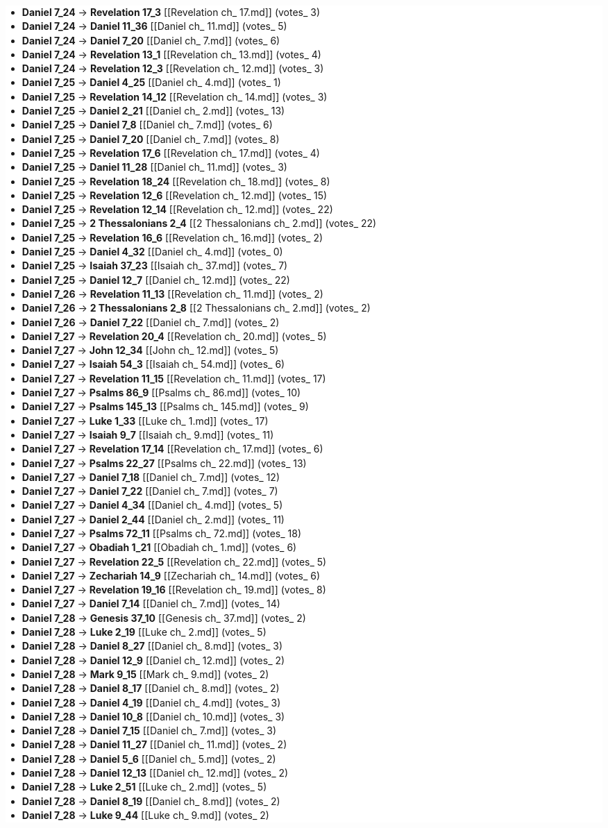 - **Daniel 7_24** → **Revelation 17_3** [[Revelation ch_ 17.md]] (votes_ 3)
- **Daniel 7_24** → **Daniel 11_36** [[Daniel ch_ 11.md]] (votes_ 5)
- **Daniel 7_24** → **Daniel 7_20** [[Daniel ch_ 7.md]] (votes_ 6)
- **Daniel 7_24** → **Revelation 13_1** [[Revelation ch_ 13.md]] (votes_ 4)
- **Daniel 7_24** → **Revelation 12_3** [[Revelation ch_ 12.md]] (votes_ 3)
- **Daniel 7_25** → **Daniel 4_25** [[Daniel ch_ 4.md]] (votes_ 1)
- **Daniel 7_25** → **Revelation 14_12** [[Revelation ch_ 14.md]] (votes_ 3)
- **Daniel 7_25** → **Daniel 2_21** [[Daniel ch_ 2.md]] (votes_ 13)
- **Daniel 7_25** → **Daniel 7_8** [[Daniel ch_ 7.md]] (votes_ 6)
- **Daniel 7_25** → **Daniel 7_20** [[Daniel ch_ 7.md]] (votes_ 8)
- **Daniel 7_25** → **Revelation 17_6** [[Revelation ch_ 17.md]] (votes_ 4)
- **Daniel 7_25** → **Daniel 11_28** [[Daniel ch_ 11.md]] (votes_ 3)
- **Daniel 7_25** → **Revelation 18_24** [[Revelation ch_ 18.md]] (votes_ 8)
- **Daniel 7_25** → **Revelation 12_6** [[Revelation ch_ 12.md]] (votes_ 15)
- **Daniel 7_25** → **Revelation 12_14** [[Revelation ch_ 12.md]] (votes_ 22)
- **Daniel 7_25** → **2 Thessalonians 2_4** [[2 Thessalonians ch_ 2.md]] (votes_ 22)
- **Daniel 7_25** → **Revelation 16_6** [[Revelation ch_ 16.md]] (votes_ 2)
- **Daniel 7_25** → **Daniel 4_32** [[Daniel ch_ 4.md]] (votes_ 0)
- **Daniel 7_25** → **Isaiah 37_23** [[Isaiah ch_ 37.md]] (votes_ 7)
- **Daniel 7_25** → **Daniel 12_7** [[Daniel ch_ 12.md]] (votes_ 22)
- **Daniel 7_26** → **Revelation 11_13** [[Revelation ch_ 11.md]] (votes_ 2)
- **Daniel 7_26** → **2 Thessalonians 2_8** [[2 Thessalonians ch_ 2.md]] (votes_ 2)
- **Daniel 7_26** → **Daniel 7_22** [[Daniel ch_ 7.md]] (votes_ 2)
- **Daniel 7_27** → **Revelation 20_4** [[Revelation ch_ 20.md]] (votes_ 5)
- **Daniel 7_27** → **John 12_34** [[John ch_ 12.md]] (votes_ 5)
- **Daniel 7_27** → **Isaiah 54_3** [[Isaiah ch_ 54.md]] (votes_ 6)
- **Daniel 7_27** → **Revelation 11_15** [[Revelation ch_ 11.md]] (votes_ 17)
- **Daniel 7_27** → **Psalms 86_9** [[Psalms ch_ 86.md]] (votes_ 10)
- **Daniel 7_27** → **Psalms 145_13** [[Psalms ch_ 145.md]] (votes_ 9)
- **Daniel 7_27** → **Luke 1_33** [[Luke ch_ 1.md]] (votes_ 17)
- **Daniel 7_27** → **Isaiah 9_7** [[Isaiah ch_ 9.md]] (votes_ 11)
- **Daniel 7_27** → **Revelation 17_14** [[Revelation ch_ 17.md]] (votes_ 6)
- **Daniel 7_27** → **Psalms 22_27** [[Psalms ch_ 22.md]] (votes_ 13)
- **Daniel 7_27** → **Daniel 7_18** [[Daniel ch_ 7.md]] (votes_ 12)
- **Daniel 7_27** → **Daniel 7_22** [[Daniel ch_ 7.md]] (votes_ 7)
- **Daniel 7_27** → **Daniel 4_34** [[Daniel ch_ 4.md]] (votes_ 5)
- **Daniel 7_27** → **Daniel 2_44** [[Daniel ch_ 2.md]] (votes_ 11)
- **Daniel 7_27** → **Psalms 72_11** [[Psalms ch_ 72.md]] (votes_ 18)
- **Daniel 7_27** → **Obadiah 1_21** [[Obadiah ch_ 1.md]] (votes_ 6)
- **Daniel 7_27** → **Revelation 22_5** [[Revelation ch_ 22.md]] (votes_ 5)
- **Daniel 7_27** → **Zechariah 14_9** [[Zechariah ch_ 14.md]] (votes_ 6)
- **Daniel 7_27** → **Revelation 19_16** [[Revelation ch_ 19.md]] (votes_ 8)
- **Daniel 7_27** → **Daniel 7_14** [[Daniel ch_ 7.md]] (votes_ 14)
- **Daniel 7_28** → **Genesis 37_10** [[Genesis ch_ 37.md]] (votes_ 2)
- **Daniel 7_28** → **Luke 2_19** [[Luke ch_ 2.md]] (votes_ 5)
- **Daniel 7_28** → **Daniel 8_27** [[Daniel ch_ 8.md]] (votes_ 3)
- **Daniel 7_28** → **Daniel 12_9** [[Daniel ch_ 12.md]] (votes_ 2)
- **Daniel 7_28** → **Mark 9_15** [[Mark ch_ 9.md]] (votes_ 2)
- **Daniel 7_28** → **Daniel 8_17** [[Daniel ch_ 8.md]] (votes_ 2)
- **Daniel 7_28** → **Daniel 4_19** [[Daniel ch_ 4.md]] (votes_ 3)
- **Daniel 7_28** → **Daniel 10_8** [[Daniel ch_ 10.md]] (votes_ 3)
- **Daniel 7_28** → **Daniel 7_15** [[Daniel ch_ 7.md]] (votes_ 3)
- **Daniel 7_28** → **Daniel 11_27** [[Daniel ch_ 11.md]] (votes_ 2)
- **Daniel 7_28** → **Daniel 5_6** [[Daniel ch_ 5.md]] (votes_ 2)
- **Daniel 7_28** → **Daniel 12_13** [[Daniel ch_ 12.md]] (votes_ 2)
- **Daniel 7_28** → **Luke 2_51** [[Luke ch_ 2.md]] (votes_ 5)
- **Daniel 7_28** → **Daniel 8_19** [[Daniel ch_ 8.md]] (votes_ 2)
- **Daniel 7_28** → **Luke 9_44** [[Luke ch_ 9.md]] (votes_ 2)
